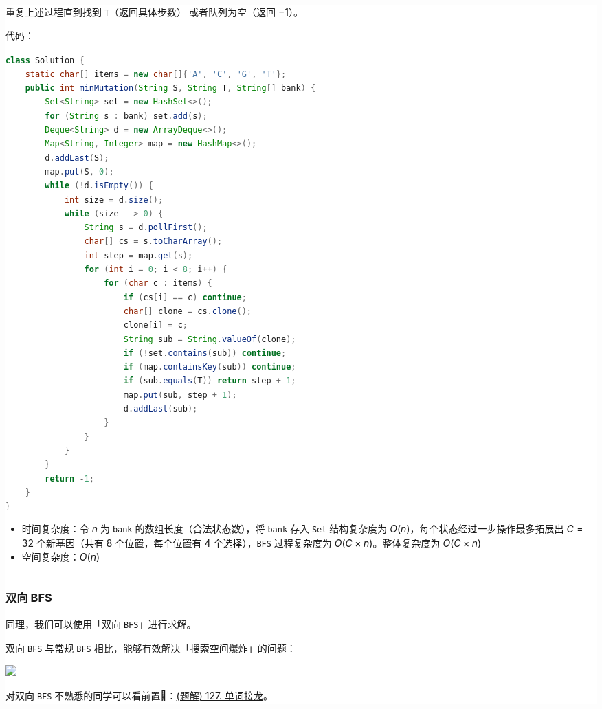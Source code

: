 重复上述过程直到找到 `T`（返回具体步数） 或者队列为空（返回 $-1$）。

代码：
```Java
class Solution {
    static char[] items = new char[]{'A', 'C', 'G', 'T'};
    public int minMutation(String S, String T, String[] bank) {
        Set<String> set = new HashSet<>();
        for (String s : bank) set.add(s);
        Deque<String> d = new ArrayDeque<>();
        Map<String, Integer> map = new HashMap<>();
        d.addLast(S);
        map.put(S, 0);
        while (!d.isEmpty()) {
            int size = d.size();
            while (size-- > 0) {
                String s = d.pollFirst();
                char[] cs = s.toCharArray();
                int step = map.get(s);
                for (int i = 0; i < 8; i++) {
                    for (char c : items) {
                        if (cs[i] == c) continue;
                        char[] clone = cs.clone();
                        clone[i] = c;
                        String sub = String.valueOf(clone);
                        if (!set.contains(sub)) continue;
                        if (map.containsKey(sub)) continue;
                        if (sub.equals(T)) return step + 1;
                        map.put(sub, step + 1);
                        d.addLast(sub);
                    }
                }
            }
        }
        return -1;
    }
}
```
* 时间复杂度：令 $n$ 为 `bank` 的数组长度（合法状态数），将 `bank` 存入 `Set` 结构复杂度为 $O(n)$，每个状态经过一步操作最多拓展出 $C = 32$ 个新基因（共有 $8$ 个位置，每个位置有 $4$ 个选择），`BFS`  过程复杂度为 $O(C \times n)$。整体复杂度为  $O(C \times n)$
* 空间复杂度：$O(n)$

---

### 双向 BFS

同理，我们可以使用「双向 `BFS`」进行求解。

双向 `BFS` 与常规 `BFS`  相比，能够有效解决「搜索空间爆炸」的问题：

![](https://pic.leetcode-cn.com/1623894968-XELIvK-image.png)

对双向 `BFS`  不熟悉的同学可以看前置🧀：[(题解) 127. 单词接龙](https://leetcode-cn.com/problems/word-ladder/solution/gong-shui-san-xie-ru-he-shi-yong-shuang-magjd/)。
